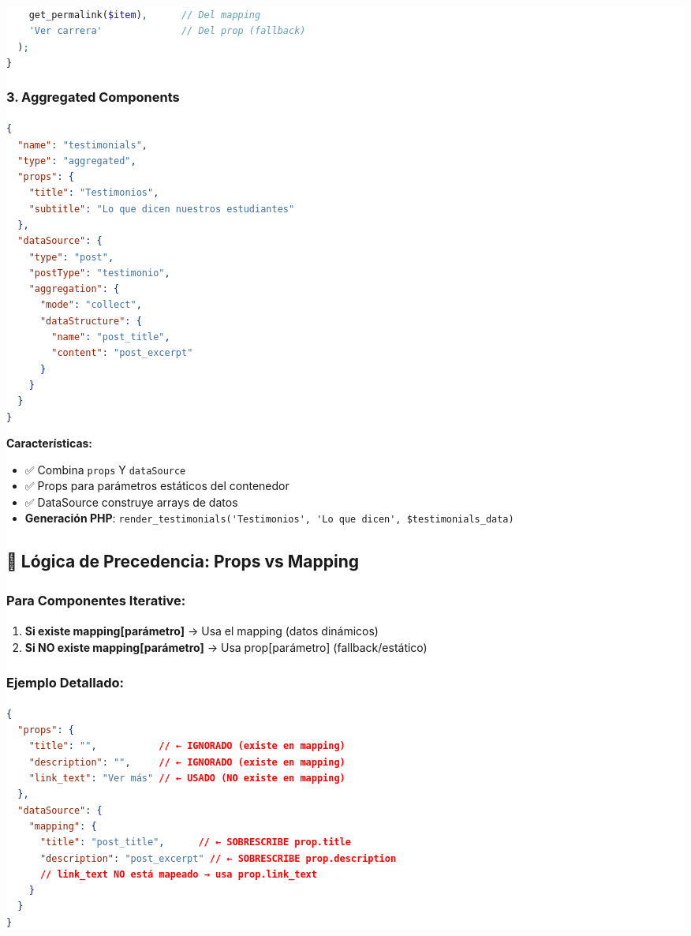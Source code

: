 ```php
    get_permalink($item),      // Del mapping
    'Ver carrera'              // Del prop (fallback)
  );
}
```

### 3. **Aggregated Components**
```json
{
  "name": "testimonials",
  "type": "aggregated",
  "props": {
    "title": "Testimonios",
    "subtitle": "Lo que dicen nuestros estudiantes"
  },
  "dataSource": {
    "type": "post",
    "postType": "testimonio",
    "aggregation": {
      "mode": "collect",
      "dataStructure": {
        "name": "post_title",
        "content": "post_excerpt"
      }
    }
  }
}
```
**Características:**
- ✅ Combina `props` Y `dataSource`
- ✅ Props para parámetros estáticos del contenedor
- ✅ DataSource construye arrays de datos
- **Generación PHP**: `render_testimonials('Testimonios', 'Lo que dicen', $testimonials_data)`

## 🔄 Lógica de Precedencia: Props vs Mapping

### Para Componentes Iterative:

1. **Si existe mapping[parámetro]** → Usa el mapping (datos dinámicos)
2. **Si NO existe mapping[parámetro]** → Usa prop[parámetro] (fallback/estático)

### Ejemplo Detallado:

```json
{
  "props": {
    "title": "",           // ← IGNORADO (existe en mapping)
    "description": "",     // ← IGNORADO (existe en mapping)
    "link_text": "Ver más" // ← USADO (NO existe en mapping)
  },
  "dataSource": {
    "mapping": {
      "title": "post_title",      // ← SOBRESCRIBE prop.title
      "description": "post_excerpt" // ← SOBRESCRIBE prop.description
      // link_text NO está mapeado → usa prop.link_text
    }
  }
}
```
